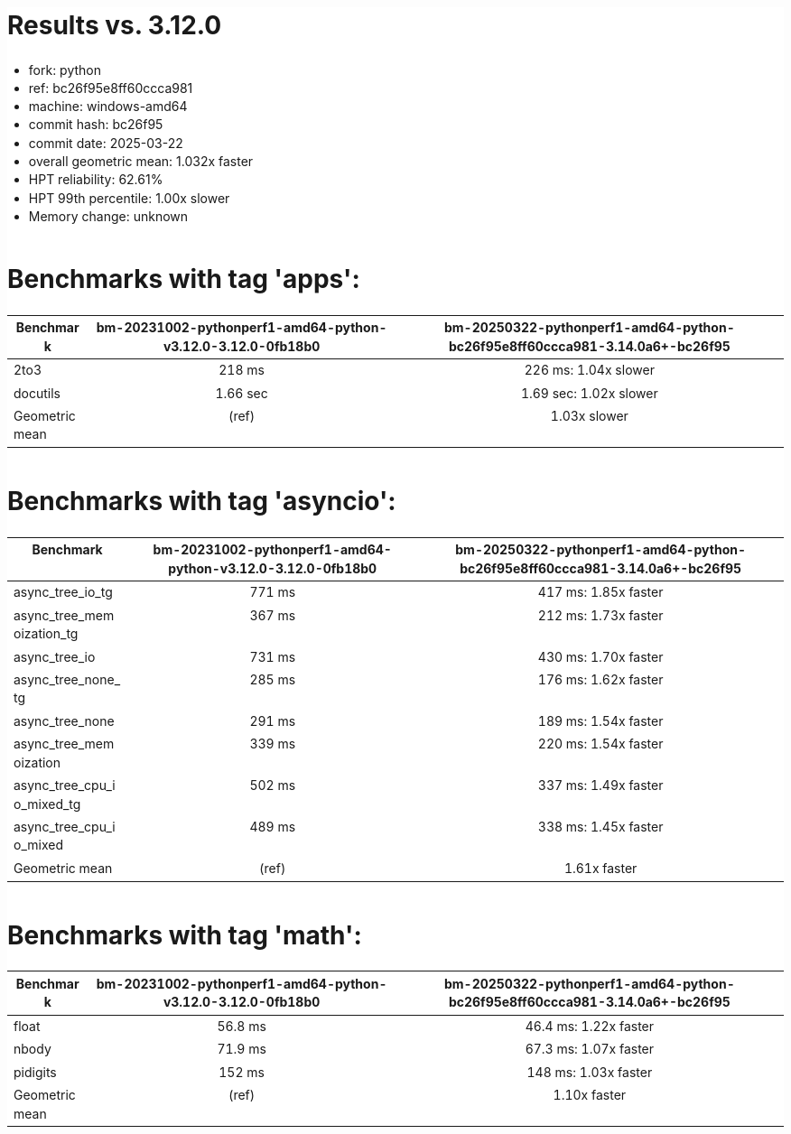 # Results vs. 3.12.0

- fork: python
- ref: bc26f95e8ff60ccca981
- machine: windows-amd64
- commit hash: bc26f95
- commit date: 2025-03-22
- overall geometric mean: 1.032x faster
- HPT reliability: 62.61%
- HPT 99th percentile: 1.00x slower
- Memory change: unknown

Benchmarks with tag 'apps':
===========================

| Benchmark      | bm-20231002-pythonperf1-amd64-python-v3.12.0-3.12.0-0fb18b0 | bm-20250322-pythonperf1-amd64-python-bc26f95e8ff60ccca981-3.14.0a6+-bc26f95 |
|----------------|:-----------------------------------------------------------:|:---------------------------------------------------------------------------:|
| 2to3           | 218 ms                                                      | 226 ms: 1.04x slower                                                        |
| docutils       | 1.66 sec                                                    | 1.69 sec: 1.02x slower                                                      |
| Geometric mean | (ref)                                                       | 1.03x slower                                                                |

Benchmarks with tag 'asyncio':
==============================

| Benchmark                  | bm-20231002-pythonperf1-amd64-python-v3.12.0-3.12.0-0fb18b0 | bm-20250322-pythonperf1-amd64-python-bc26f95e8ff60ccca981-3.14.0a6+-bc26f95 |
|----------------------------|:-----------------------------------------------------------:|:---------------------------------------------------------------------------:|
| async_tree_io_tg           | 771 ms                                                      | 417 ms: 1.85x faster                                                        |
| async_tree_memoization_tg  | 367 ms                                                      | 212 ms: 1.73x faster                                                        |
| async_tree_io              | 731 ms                                                      | 430 ms: 1.70x faster                                                        |
| async_tree_none_tg         | 285 ms                                                      | 176 ms: 1.62x faster                                                        |
| async_tree_none            | 291 ms                                                      | 189 ms: 1.54x faster                                                        |
| async_tree_memoization     | 339 ms                                                      | 220 ms: 1.54x faster                                                        |
| async_tree_cpu_io_mixed_tg | 502 ms                                                      | 337 ms: 1.49x faster                                                        |
| async_tree_cpu_io_mixed    | 489 ms                                                      | 338 ms: 1.45x faster                                                        |
| Geometric mean             | (ref)                                                       | 1.61x faster                                                                |

Benchmarks with tag 'math':
===========================

| Benchmark      | bm-20231002-pythonperf1-amd64-python-v3.12.0-3.12.0-0fb18b0 | bm-20250322-pythonperf1-amd64-python-bc26f95e8ff60ccca981-3.14.0a6+-bc26f95 |
|----------------|:-----------------------------------------------------------:|:---------------------------------------------------------------------------:|
| float          | 56.8 ms                                                     | 46.4 ms: 1.22x faster                                                       |
| nbody          | 71.9 ms                                                     | 67.3 ms: 1.07x faster                                                       |
| pidigits       | 152 ms                                                      | 148 ms: 1.03x faster                                                        |
| Geometric mean | (ref)                                                       | 1.10x faster                                                                |
